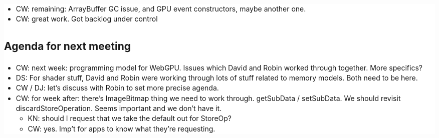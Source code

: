 * CW: remaining: ArrayBuffer GC issue, and GPU event constructors, maybe another one.
* CW: great work. Got backlog under control


## Agenda for next meeting



* CW: next week: programming model for WebGPU. Issues which David and Robin worked through together. More specifics?
* DS: For shader stuff, David and Robin were working through lots of stuff related to memory models. Both need to be here.
* CW / DJ: let’s discuss with Robin to set more precise agenda.
* CW: for week after: there’s ImageBitmap thing we need to work through. getSubData / setSubData. We should revisit discardStoreOperation. Seems important and we don’t have it.
    * KN: should I request that we take the default out for StoreOp?
    * CW: yes. Imp’t for apps to know what they’re requesting.